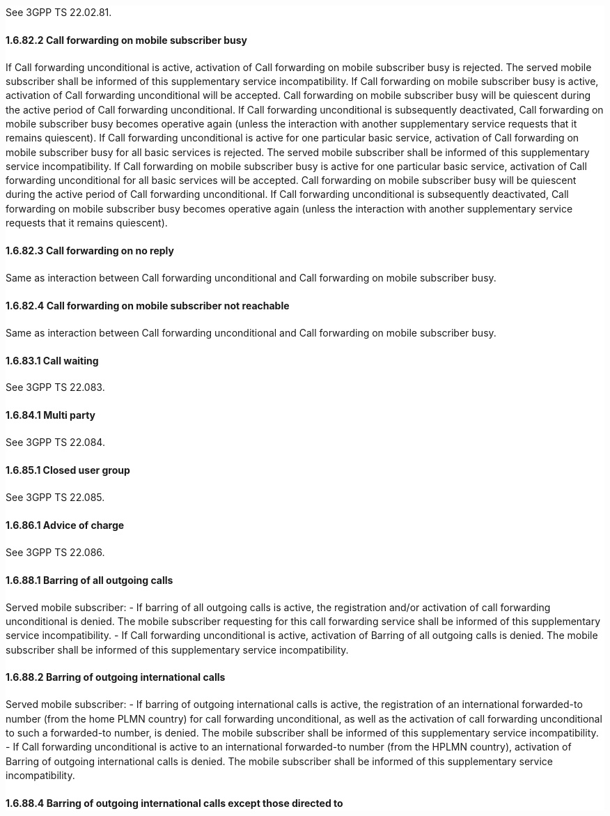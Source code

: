 See 3GPP TS 22.02.81.
#### 1.6.82.2 Call forwarding on mobile subscriber busy
If Call forwarding unconditional is active, activation of Call forwarding on
mobile subscriber busy is rejected. The served mobile subscriber shall be
informed of this supplementary service incompatibility.
If Call forwarding on mobile subscriber busy is active, activation of Call
forwarding unconditional will be accepted. Call forwarding on mobile
subscriber busy will be quiescent during the active period of Call forwarding
unconditional. If Call forwarding unconditional is subsequently deactivated,
Call forwarding on mobile subscriber busy becomes operative again (unless the
interaction with another supplementary service requests that it remains
quiescent).
If Call forwarding unconditional is active for one particular basic service,
activation of Call forwarding on mobile subscriber busy for all basic services
is rejected. The served mobile subscriber shall be informed of this
supplementary service incompatibility.
If Call forwarding on mobile subscriber busy is active for one particular
basic service, activation of Call forwarding unconditional for all basic
services will be accepted. Call forwarding on mobile subscriber busy will be
quiescent during the active period of Call forwarding unconditional. If Call
forwarding unconditional is subsequently deactivated, Call forwarding on
mobile subscriber busy becomes operative again (unless the interaction with
another supplementary service requests that it remains quiescent).
#### 1.6.82.3 Call forwarding on no reply
Same as interaction between Call forwarding unconditional and Call forwarding
on mobile subscriber busy.
#### 1.6.82.4 Call forwarding on mobile subscriber not reachable
Same as interaction between Call forwarding unconditional and Call forwarding
on mobile subscriber busy.
#### 1.6.83.1 Call waiting
See 3GPP TS 22.083.
#### 1.6.84.1 Multi party
See 3GPP TS 22.084.
#### 1.6.85.1 Closed user group
See 3GPP TS 22.085.
#### 1.6.86.1 Advice of charge
See 3GPP TS 22.086.
#### 1.6.88.1 Barring of all outgoing calls
Served mobile subscriber:
\- If barring of all outgoing calls is active, the registration and/or
activation of call forwarding unconditional is denied. The mobile subscriber
requesting for this call forwarding service shall be informed of this
supplementary service incompatibility.
\- If Call forwarding unconditional is active, activation of Barring of all
outgoing calls is denied. The mobile subscriber shall be informed of this
supplementary service incompatibility.
#### 1.6.88.2 Barring of outgoing international calls
Served mobile subscriber:
\- If barring of outgoing international calls is active, the registration of
an international forwarded-to number (from the home PLMN country) for call
forwarding unconditional, as well as the activation of call forwarding
unconditional to such a forwarded-to number, is denied. The mobile subscriber
shall be informed of this supplementary service incompatibility.
\- If Call forwarding unconditional is active to an international forwarded-to
number (from the HPLMN country), activation of Barring of outgoing
international calls is denied. The mobile subscriber shall be informed of this
supplementary service incompatibility.
#### 1.6.88.4 Barring of outgoing international calls except those directed to